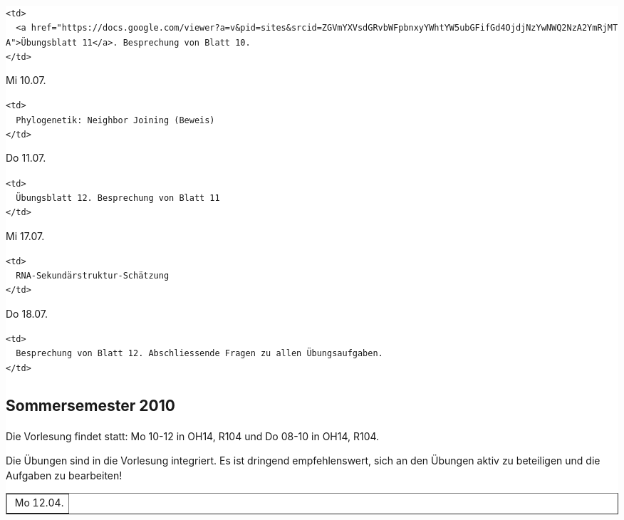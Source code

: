     <td>
      <a href="https://docs.google.com/viewer?a=v&pid=sites&srcid=ZGVmYXVsdGRvbWFpbnxyYWhtYW5ubGFifGd4OjdjNzYwNWQ2NzA2YmRjMTA">Übungsblatt 11</a>. Besprechung von Blatt 10.
    </td>
  </tr>
  
  <tr>
    <td>
      Mi 10.07.
    </td>
    
    <td>
      Phylogenetik: Neighbor Joining (Beweis)
    </td>
  </tr>
  
  <tr>
    <td>
      Do 11.07.
    </td>
    
    <td>
      Übungsblatt 12. Besprechung von Blatt 11
    </td>
  </tr>
  
  <tr>
    <td>
      Mi 17.07.
    </td>
    
    <td>
      RNA-Sekundärstruktur-Schätzung
    </td>
  </tr>
  
  <tr>
    <td>
      Do 18.07.
    </td>
    
    <td>
      Besprechung von Blatt 12. Abschliessende Fragen zu allen Übungsaufgaben.
    </td>
  </tr>
</table>

## Sommersemester 2010

Die Vorlesung findet statt: Mo 10-12 in OH14, R104 und Do 08-10 in OH14, R104.
  
Die Übungen sind in die Vorlesung integriert. Es ist dringend empfehlenswert, sich an den Übungen aktiv zu beteiligen und die Aufgaben zu bearbeiten!

<table border="1" cellspacing="0">
  <tr>
    <td>
       Mo 12.04.
    </td>
    